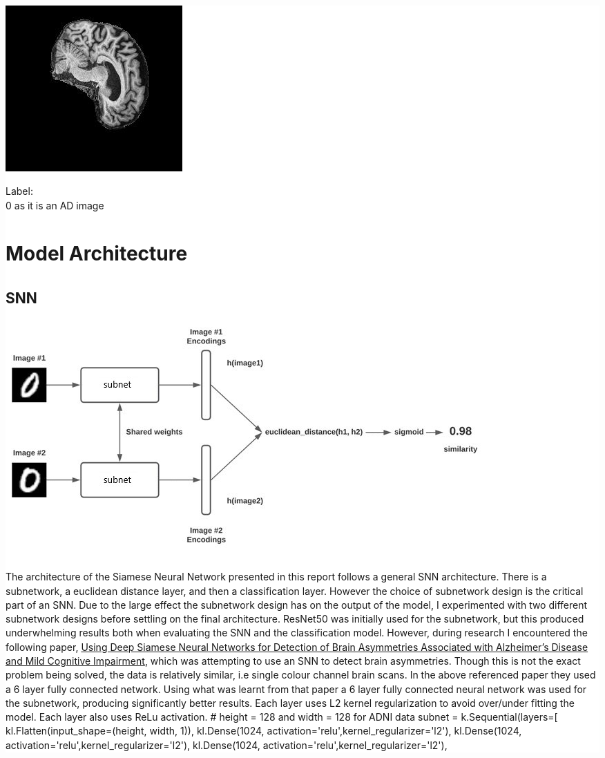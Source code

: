 ![ad](./images/ad.jpeg "AD Scan")

Label:  
0 as it is an AD image


# Model Architecture
## SNN

![snn](./images/snn_design.jpg)

The architecture of the Siamese Neural Network presented in this report follows a general SNN architecture. There is a subnetwork, a euclidean distance layer, and then a classification layer. However the choice of subnetwork design is the critical part of an SNN. Due to the large effect the subnetwork design has on the output of the model, I experimented with two different subnetwork designs before settling on the final architecture. ResNet50 was initially used for the subnetwork, but this produced underwhelming results both when evaluating the SNN and the classification model. However, during research I encountered the following paper, [Using Deep Siamese Neural Networks for Detection of Brain Asymmetries Associated with Alzheimer’s Disease and Mild Cognitive Impairment](https://www.ncbi.nlm.nih.gov/pmc/articles/PMC6874905/), which was attempting to use an SNN to detect brain asymmetries. Though this is not the exact problem being solved, the data is relatively similar, i.e single colour channel brain scans. In the above referenced paper they used a 6 layer fully connected network. Using what was learnt from that paper a 6 layer fully connected neural network was used for the subnetwork, producing significantly better results. Each layer uses L2 kernel regularization to avoid over/under fitting the model. Each layer also uses ReLu activation. 
    # height = 128 and width = 128 for ADNI data
    subnet = k.Sequential(layers=[
            kl.Flatten(input_shape=(height, width, 1)),
            kl.Dense(1024, activation='relu',kernel_regularizer='l2'),
            kl.Dense(1024, activation='relu',kernel_regularizer='l2'),
            kl.Dense(1024, activation='relu',kernel_regularizer='l2'),